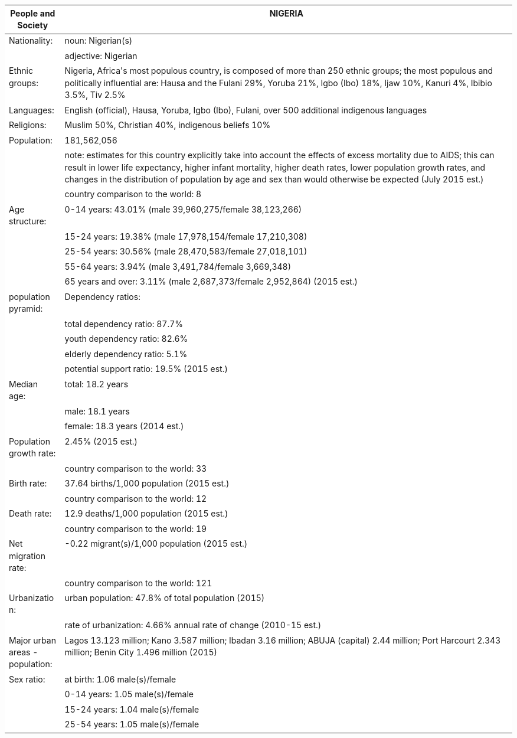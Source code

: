 | People and Society | NIGERIA |
| --- | --- |
| Nationality: | noun: Nigerian(s) |
| | adjective: Nigerian |
| Ethnic groups: | Nigeria, Africa's most populous country, is composed of more than 250 ethnic groups; the most populous and politically influential are: Hausa and the Fulani 29%, Yoruba 21%, Igbo (Ibo) 18%, Ijaw 10%, Kanuri 4%, Ibibio 3.5%, Tiv 2.5% |
| Languages: | English (official), Hausa, Yoruba, Igbo (Ibo), Fulani, over 500 additional indigenous languages |
| Religions: | Muslim 50%, Christian 40%, indigenous beliefs 10% |
| Population: | 181,562,056 |
| | note: estimates for this country explicitly take into account the effects of excess mortality due to AIDS; this can result in lower life expectancy, higher infant mortality, higher death rates, lower population growth rates, and changes in the distribution of population by age and sex than would otherwise be expected (July 2015 est.) |
| | country comparison to the world:  8 |
| Age structure: | 0-14 years: 43.01% (male 39,960,275/female 38,123,266) |
| | 15-24 years: 19.38% (male 17,978,154/female 17,210,308) |
| | 25-54 years: 30.56% (male 28,470,583/female 27,018,101) |
| | 55-64 years: 3.94% (male 3,491,784/female 3,669,348) |
| | 65 years and over: 3.11% (male 2,687,373/female 2,952,864) (2015 est.) |
| population pyramid: | Dependency ratios: |
| | total dependency ratio: 87.7% |
| | youth dependency ratio: 82.6% |
| | elderly dependency ratio: 5.1% |
| | potential support ratio: 19.5% (2015 est.) |
| Median age: | total: 18.2 years |
| | male: 18.1 years |
| | female: 18.3 years (2014 est.) |
| Population growth rate: | 2.45% (2015 est.) |
| | country comparison to the world:  33 |
| Birth rate: | 37.64 births/1,000 population (2015 est.) |
| | country comparison to the world:  12 |
| Death rate: | 12.9 deaths/1,000 population (2015 est.) |
| | country comparison to the world:  19 |
| Net migration rate: | -0.22 migrant(s)/1,000 population (2015 est.) |
| | country comparison to the world:  121 |
| Urbanization: | urban population: 47.8% of total population (2015) |
| | rate of urbanization: 4.66% annual rate of change (2010-15 est.) |
| Major urban areas - population: | Lagos 13.123 million; Kano 3.587 million; Ibadan 3.16 million; ABUJA (capital) 2.44 million; Port Harcourt 2.343 million; Benin City 1.496 million (2015) |
| Sex ratio: | at birth: 1.06 male(s)/female |
| | 0-14 years: 1.05 male(s)/female |
| | 15-24 years: 1.04 male(s)/female |
| | 25-54 years: 1.05 male(s)/female |